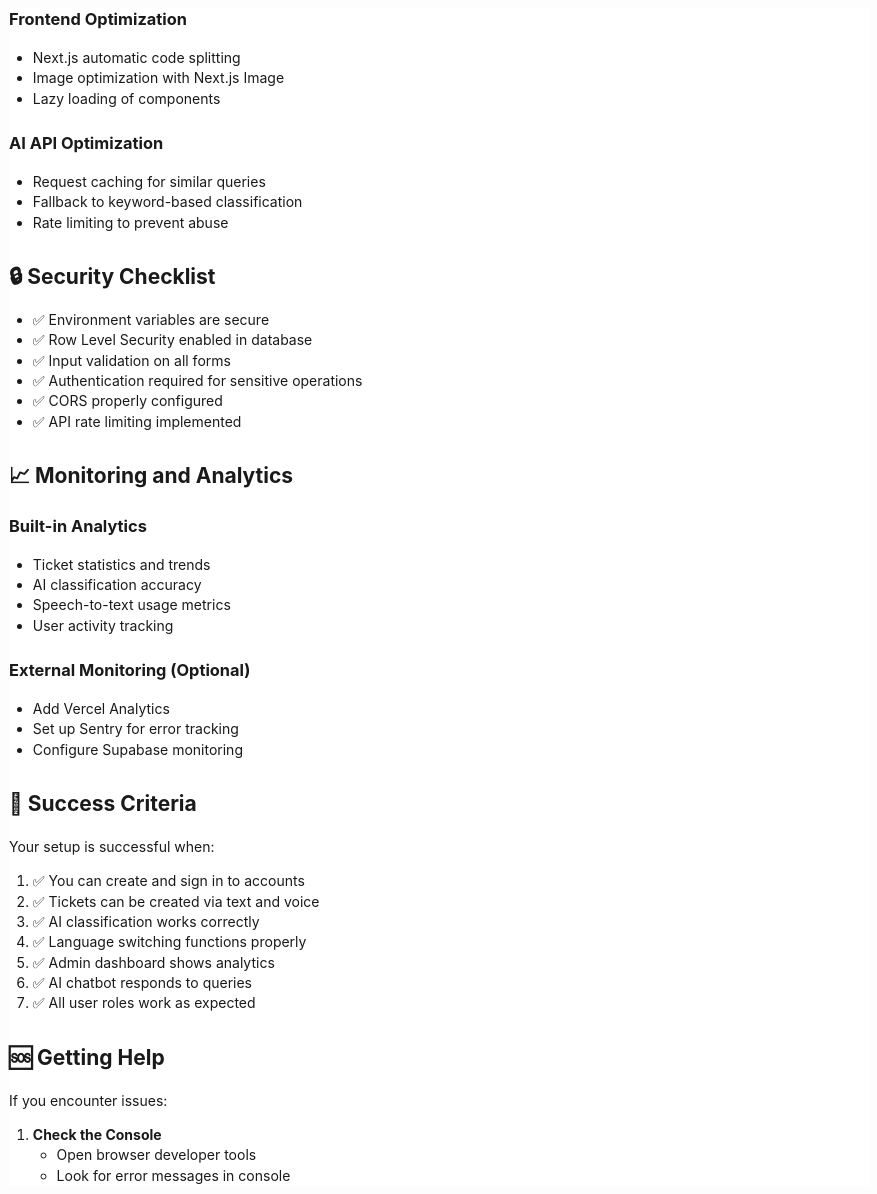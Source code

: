 ### Frontend Optimization
- Next.js automatic code splitting
- Image optimization with Next.js Image
- Lazy loading of components

### AI API Optimization
- Request caching for similar queries
- Fallback to keyword-based classification
- Rate limiting to prevent abuse

## 🔒 Security Checklist

- ✅ Environment variables are secure
- ✅ Row Level Security enabled in database
- ✅ Input validation on all forms
- ✅ Authentication required for sensitive operations
- ✅ CORS properly configured
- ✅ API rate limiting implemented

## 📈 Monitoring and Analytics

### Built-in Analytics
- Ticket statistics and trends
- AI classification accuracy
- Speech-to-text usage metrics
- User activity tracking

### External Monitoring (Optional)
- Add Vercel Analytics
- Set up Sentry for error tracking
- Configure Supabase monitoring

## 🎉 Success Criteria

Your setup is successful when:

1. ✅ You can create and sign in to accounts
2. ✅ Tickets can be created via text and voice
3. ✅ AI classification works correctly
4. ✅ Language switching functions properly
5. ✅ Admin dashboard shows analytics
6. ✅ AI chatbot responds to queries
7. ✅ All user roles work as expected

## 🆘 Getting Help

If you encounter issues:

1. **Check the Console**
   - Open browser developer tools
   - Look for error messages in console

